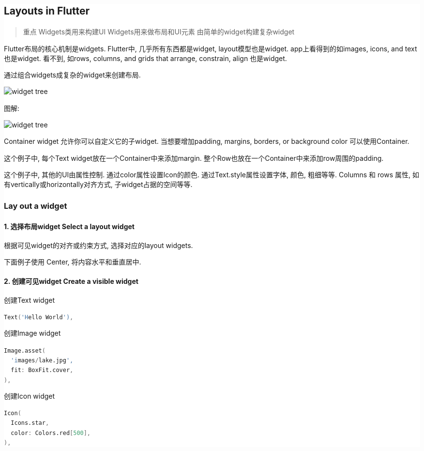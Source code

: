 ## Layouts in Flutter

> 重点
> Widgets类用来构建UI
> Widgets用来做布局和UI元素
> 由简单的widget构建复杂widget

Flutter布局的核心机制是widgets. Flutter中, 几乎所有东西都是widget, layout模型也是widget. app上看得到的如images, icons, and text 也是widget. 看不到, 如rows, columns, and grids that arrange, constrain, align 也是widget.

通过组合widgets成复杂的widget来创建布局. 

![widget tree](https://flutter.dev/assets/ui/layout/lakes-icons-visual-f9e45691d76ba85d4ea2160941f42c8a2ce1a17d41d6e6aac8f3feb89e679f99.png)

图解:

![widget tree](https://flutter.dev/assets/ui/layout/sample-flutter-layout-46c76f6ab08f94fa4204469dbcf6548a968052af102ae5a1ae3c78bc24e0d915.png )

Container widget 允许你可以自定义它的子widget. 当想要增加padding, margins, borders, or background color 可以使用Container. 

这个例子中, 每个Text widget放在一个Container中来添加margin. 整个Row也放在一个Container中来添加row周围的padding.

这个例子中, 其他的UI由属性控制. 通过color属性设置Icon的颜色. 通过Text.style属性设置字体, 颜色, 粗细等等. Columns 和 rows 属性, 如有vertically或horizontally对齐方式, 子widget占据的空间等等.

### Lay out a widget

#### 1. 选择布局widget Select a layout widget

根据可见widget的对齐或约束方式, 选择对应的layout widgets.

下面例子使用 Center, 将内容水平和垂直居中.

#### 2. 创建可见widget Create a visible widget

创建Text widget

```d
Text('Hello World'),
```

创建Image widget

```d
Image.asset(
  'images/lake.jpg',
  fit: BoxFit.cover,
),
```

创建Icon widget

```d
Icon(
  Icons.star,
  color: Colors.red[500],
),
```

